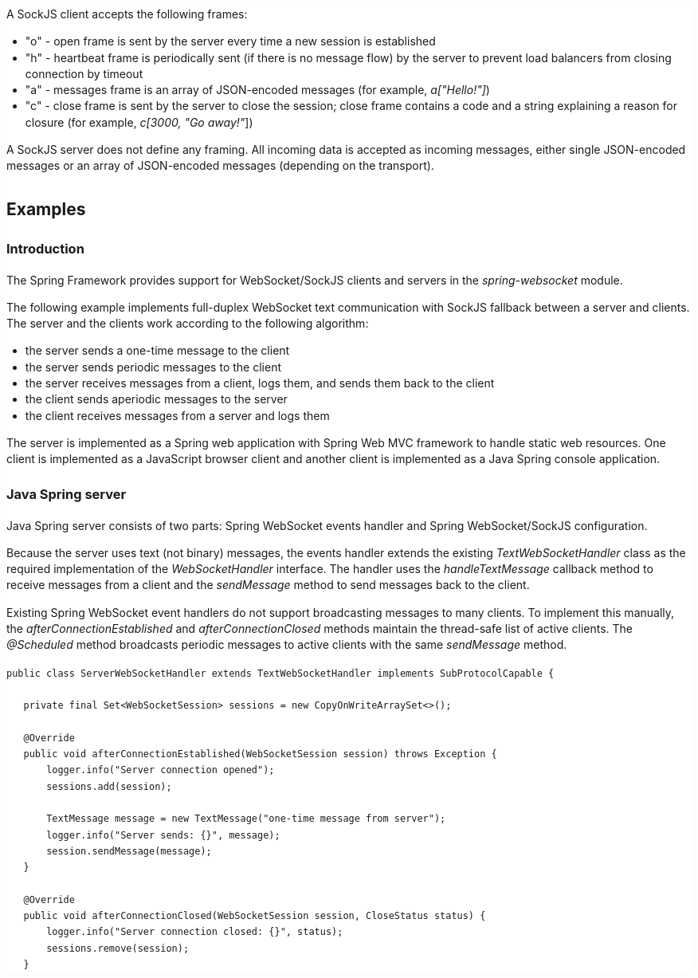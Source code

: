 A SockJS client accepts the following frames:

*   "o" - open frame is sent by the server every time a new session is established
*   "h" - heartbeat frame is periodically sent (if there is no message flow) by the server to prevent load balancers from closing connection by timeout
*   "a" - messages frame is an array of JSON-encoded messages (for example, _a["Hello!"]_)
*   "c" - close frame is sent by the server to close the session; close frame contains a code and a string explaining a reason for closure (for example, _c[3000, "Go away!"_])

A SockJS server does not define any framing. All incoming data is accepted as incoming messages, either single JSON-encoded messages or an array of JSON-encoded messages (depending on the transport).

## Examples

### Introduction

The Spring Framework provides support for WebSocket/SockJS clients and servers in the _spring-websocket_ module.

The following example implements full-duplex WebSocket text communication with SockJS fallback between a server and clients. The server and the clients work according to the following algorithm:

*   the server sends a one-time message to the client
*   the server sends periodic messages to the client
*   the server receives messages from a client, logs them, and sends them back to the client
*   the client sends aperiodic messages to the server
*   the client receives messages from a server and logs them

The server is implemented as a Spring web application with Spring Web MVC framework to handle static web resources. One client is implemented as a JavaScript browser client and another client is implemented as a Java Spring console application.

### Java Spring server

Java Spring server consists of two parts: Spring WebSocket events handler and Spring WebSocket/SockJS configuration.

Because the server uses text (not binary) messages, the events handler extends the existing _TextWebSocketHandler_ class as the required implementation of the _WebSocketHandler_ interface. The handler uses the _handleTextMessage_ callback method to receive messages from a client and the _sendMessage_ method to send messages back to the client.

Existing Spring WebSocket event handlers do not support broadcasting messages to many clients. To implement this manually, the _afterConnectionEstablished_ and _afterConnectionClosed_ methods maintain the thread-safe list of active clients. The _@Scheduled_ method broadcasts periodic messages to active clients with the same _sendMessage_ method.

```
public class ServerWebSocketHandler extends TextWebSocketHandler implements SubProtocolCapable {

   private final Set<WebSocketSession> sessions = new CopyOnWriteArraySet<>();

   @Override
   public void afterConnectionEstablished(WebSocketSession session) throws Exception {
       logger.info("Server connection opened");
       sessions.add(session);

       TextMessage message = new TextMessage("one-time message from server");
       logger.info("Server sends: {}", message);
       session.sendMessage(message);
   }

   @Override
   public void afterConnectionClosed(WebSocketSession session, CloseStatus status) {
       logger.info("Server connection closed: {}", status);
       sessions.remove(session);
   }
```